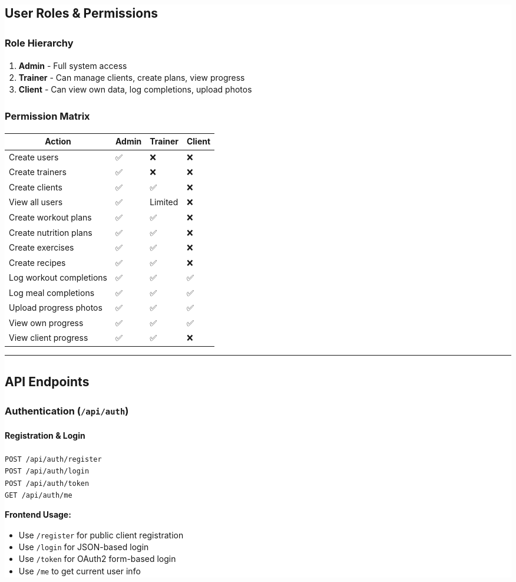 
## User Roles & Permissions

### Role Hierarchy
1. **Admin** - Full system access
2. **Trainer** - Can manage clients, create plans, view progress
3. **Client** - Can view own data, log completions, upload photos

### Permission Matrix

| Action | Admin | Trainer | Client |
|--------|-------|---------|--------|
| Create users | ✅ | ❌ | ❌ |
| Create trainers | ✅ | ❌ | ❌ |
| Create clients | ✅ | ✅ | ❌ |
| View all users | ✅ | Limited | ❌ |
| Create workout plans | ✅ | ✅ | ❌ |
| Create nutrition plans | ✅ | ✅ | ❌ |
| Create exercises | ✅ | ✅ | ❌ |
| Create recipes | ✅ | ✅ | ❌ |
| Log workout completions | ✅ | ✅ | ✅ |
| Log meal completions | ✅ | ✅ | ✅ |
| Upload progress photos | ✅ | ✅ | ✅ |
| View own progress | ✅ | ✅ | ✅ |
| View client progress | ✅ | ✅ | ❌ |

---

## API Endpoints

### Authentication (`/api/auth`)

#### Registration & Login
```http
POST /api/auth/register
POST /api/auth/login
POST /api/auth/token
GET /api/auth/me
```

**Frontend Usage:**
- Use `/register` for public client registration
- Use `/login` for JSON-based login
- Use `/token` for OAuth2 form-based login
- Use `/me` to get current user info
